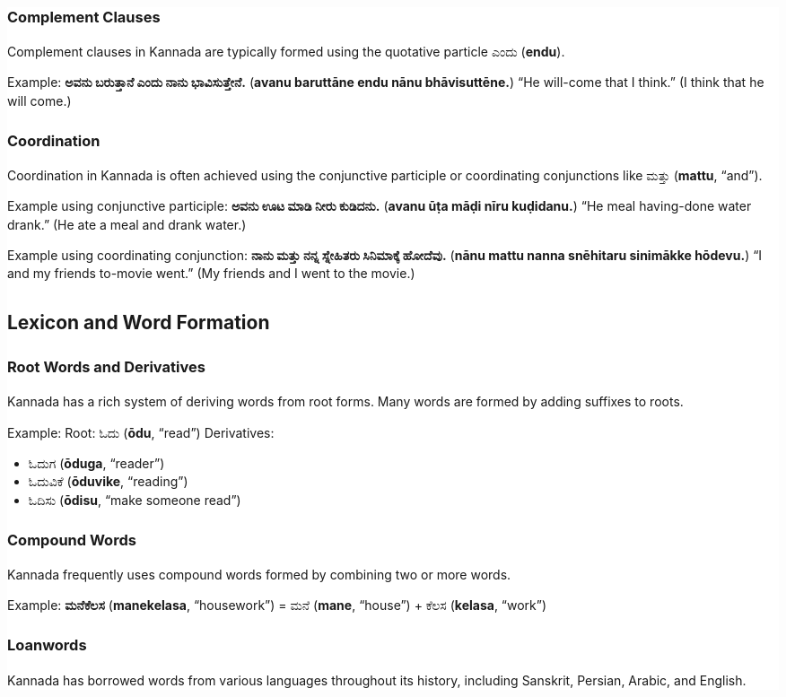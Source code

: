 ### Complement Clauses

Complement clauses in Kannada are typically formed using the quotative particle ಎಂದು (**endu**).

Example:
**ಅವನು ಬರುತ್ತಾನೆ ಎಂದು ನಾನು ಭಾವಿಸುತ್ತೇನೆ.**
(**avanu baruttāne endu nānu bhāvisuttēne.**)
“He will-come that I think.”
(I think that he will come.)

### Coordination

Coordination in Kannada is often achieved using the conjunctive participle or coordinating conjunctions like ಮತ್ತು (**mattu**, “and”).

Example using conjunctive participle:
**ಅವನು ಊಟ ಮಾಡಿ ನೀರು ಕುಡಿದನು.**
(**avanu ūṭa māḍi nīru kuḍidanu.**)
“He meal having-done water drank.”
(He ate a meal and drank water.)

Example using coordinating conjunction:
**ನಾನು ಮತ್ತು ನನ್ನ ಸ್ನೇಹಿತರು ಸಿನಿಮಾಕ್ಕೆ ಹೋದೆವು.**
(**nānu mattu nanna snēhitaru sinimākke hōdevu.**)
“I and my friends to-movie went.”
(My friends and I went to the movie.)

## Lexicon and Word Formation

### Root Words and Derivatives

Kannada has a rich system of deriving words from root forms. Many words are formed by adding suffixes to roots.

Example:
Root: ಓದು (**ōdu**, “read”)
Derivatives:
- ಓದುಗ (**ōduga**, “reader”)
- ಓದುವಿಕೆ (**ōduvike**, “reading”)
- ಓದಿಸು (**ōdisu**, “make someone read”)

### Compound Words

Kannada frequently uses compound words formed by combining two or more words.

Example:
**ಮನೆಕೆಲಸ** (**manekelasa**, “housework”)
= ಮನೆ (**mane**, “house”) + ಕೆಲಸ (**kelasa**, “work”)

### Loanwords

Kannada has borrowed words from various languages throughout its history, including Sanskrit, Persian, Arabic, and English.
